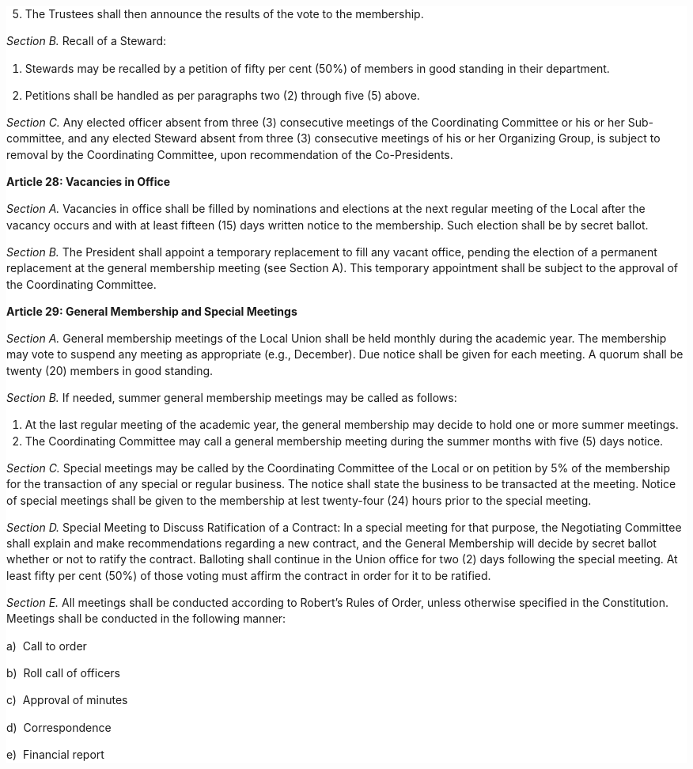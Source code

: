 5. The Trustees shall then announce the results of the vote to the membership. ​

_Section B.​_ Recall of a Steward:

1. Stewards may be recalled by a petition of fifty per cent (50%) of members in good standing in their department.

2. Petitions shall be handled as per paragraphs two (2) through five (5) above.

_​Section C._ Any elected officer absent from three (3) consecutive meetings of the Coordinating Committee or his or her Sub-committee, and any elected Steward absent from three (3) consecutive meetings of his or her Organizing Group, is subject to removal by the Coordinating Committee, upon recommendation of the Co-Presidents.

**Article 28: Vacancies in Office**

_​Section A.​_ Vacancies in office shall be filled by nominations and elections at the next regular meeting of the Local after the vacancy occurs and with at least fifteen (15) days written notice to the membership. Such election shall be by secret ballot.

_Section B._ ​The President shall appoint a temporary replacement to fill any vacant office, pending the election of a permanent replacement at the general membership meeting (see Section A). This temporary appointment shall be subject to the approval of the Coordinating Committee.

**Article 29: General Membership and Special Meetings**

_​Section A.​_ General membership meetings of the Local Union shall be held monthly during the academic year. The membership may vote to suspend any meeting as appropriate (e.g., December). Due notice shall be given for each meeting. A quorum shall be twenty (20) members in good standing.

_Section B.​_ If needed, summer general membership meetings may be called as follows:

1. At the last regular meeting of the academic year, the general membership may decide to hold one or more summer meetings.
2. The Coordinating Committee may call a general membership meeting during the summer months with five (5) days notice.

_​Section C.​_ Special meetings may be called by the Coordinating Committee of the Local or on petition by 5% of the membership for the transaction of any special or regular business. The notice shall state the business to be transacted at the meeting. Notice of special meetings shall be given to the membership at lest twenty-four (24) hours prior to the special meeting.

_​Section D.​_ Special Meeting to Discuss Ratification of a Contract: In a special meeting for that purpose, the Negotiating Committee shall explain and make recommendations regarding a new contract, and the General Membership will decide by secret ballot whether or not to ratify the contract. Balloting shall continue in the Union office for two (2) days following the special meeting. At least fifty per cent (50%) of those voting must affirm the contract in order for it to be ratified.

_Section E.​_ All meetings shall be conducted according to Robert’s Rules of Order, unless otherwise specified in the Constitution. Meetings shall be conducted in the following manner:

a)  Call to order

b)  Roll call of officers

c)  Approval of minutes

d)  Correspondence

e)  Financial report
